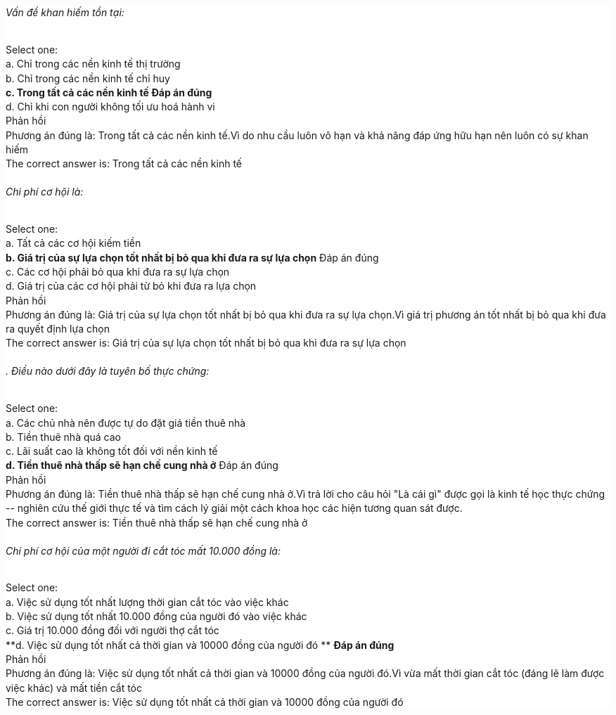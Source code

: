 ###### Vấn đề khan hiếm tồn tại:

Select one:\
a. Chỉ trong các nền kinh tế thị trường\
b. Chỉ trong các nền kinh tế chỉ huy\
**c. Trong tất cả các nền kinh tế Đáp án đúng**\
d. Chỉ khi con người không tối ưu hoá hành vi\
Phản hồi\
Phương án đúng là: Trong tất cả các nền kinh tế.Vì do nhu cầu luôn vô
hạn và khả năng đáp ứng hữu hạn nên luôn có sự khan hiếm\
The correct answer is: Trong tất cả các nền kinh tế

###### Chi phí cơ hội là:

Select one:\
a. Tất cả các cơ hội kiếm tiền\
**b. Giá trị của sự lựa chọn tốt nhất bị bỏ qua khi đưa ra sự lựa
chọn** Đáp án đúng\
c. Các cơ hội phải bỏ qua khi đưa ra sự lựa chọn\
d. Giá trị của các cơ hội phải từ bỏ khi đưa ra lựa chọn\
Phản hồi\
Phương án đúng là: Giá trị của sự lựa chọn tốt nhất bị bỏ qua khi đưa ra
sự lựa chọn.Vì giá trị phương án tốt nhất bị bỏ qua khi đưa ra quyết
định lựa chọn\
The correct answer is: Giá trị của sự lựa chọn tốt nhất bị bỏ qua khi
đưa ra sự lựa chọn

###### . Điều nào dưới đây là tuyên bố thực chứng:

Select one:\
a. Các chủ nhà nên được tự do đặt giá tiền thuê nhà\
b. Tiền thuê nhà quá cao\
c. Lãi suất cao là không tốt đối với nền kinh tế\
**d. Tiền thuê nhà thấp sẽ hạn chế cung nhà ở** Đáp án đúng\
Phản hồi\
Phương án đúng là: Tiền thuê nhà thấp sẽ hạn chế cung nhà ở.Vì trả lời
cho câu hỏi "Là cái gì" được gọi là kinh tế học thực chứng -- nghiên cứu
thế giới thực tế và tìm cách lý giải một cách khoa học các hiện tương
quan sát được.\
The correct answer is: Tiền thuê nhà thấp sẽ hạn chế cung nhà ở

###### Chi phí cơ hội của một người đi cắt tóc mất 10.000 đồng là:

Select one:\
a. Việc sử dụng tốt nhất lượng thời gian cắt tóc vào việc khác\
b. Việc sử dụng tốt nhất 10.000 đồng của người đó vào việc khác\
c. Giá trị 10.000 đồng đối với người thợ cắt tóc\
**d. Việc sử dụng tốt nhất cả thời gian và 10000 đồng của người
đó ** **Đáp án đúng**\
Phản hồi\
Phương án đúng là: Việc sử dụng tốt nhất cả thời gian và 10000 đồng của
người đó.Vì vừa mất thời gian cắt tóc (đáng lẽ làm được việc khác) và
mất tiền cắt tóc\
The correct answer is: Việc sử dụng tốt nhất cả thời gian và 10000 đồng
của người đó
